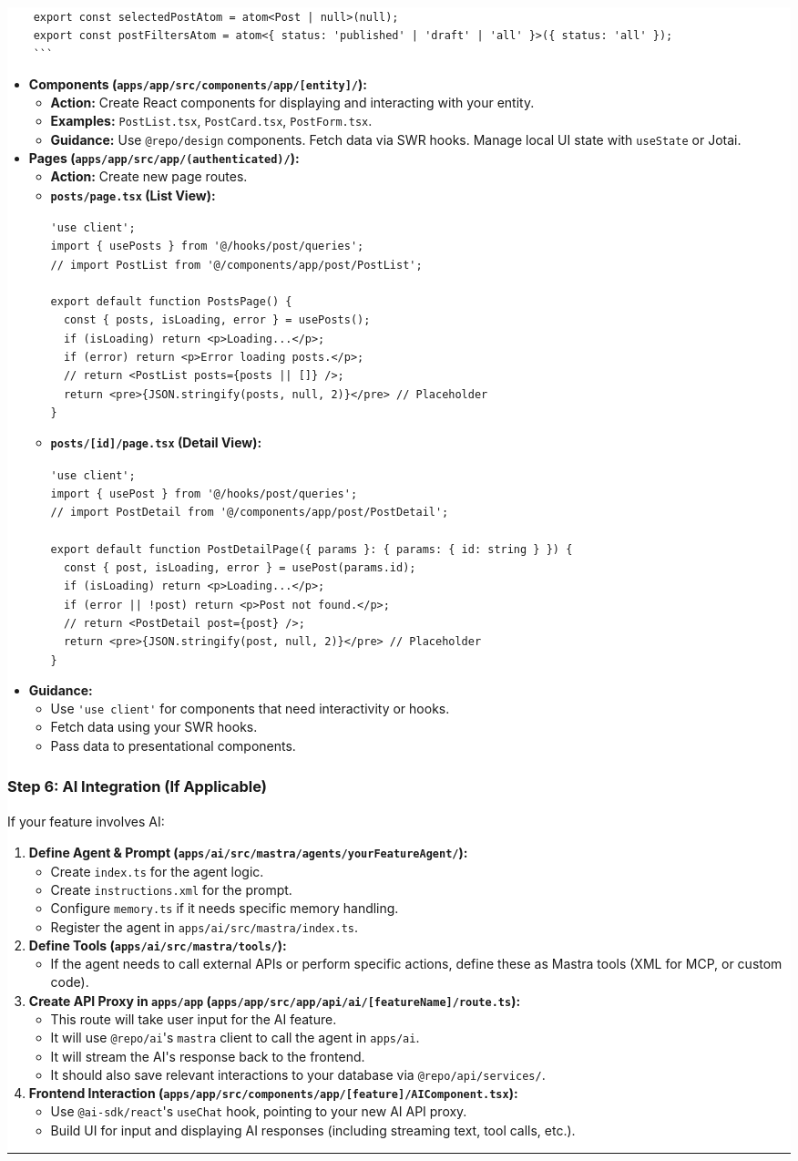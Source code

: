         export const selectedPostAtom = atom<Post | null>(null);
        export const postFiltersAtom = atom<{ status: 'published' | 'draft' | 'all' }>({ status: 'all' });
        ```
*   **Components (`apps/app/src/components/app/[entity]/`):**
    *   **Action:** Create React components for displaying and interacting with your entity.
    *   **Examples:** `PostList.tsx`, `PostCard.tsx`, `PostForm.tsx`.
    *   **Guidance:** Use `@repo/design` components. Fetch data via SWR hooks. Manage local UI state with `useState` or Jotai.
*   **Pages (`apps/app/src/app/(authenticated)/`):**
    *   **Action:** Create new page routes.
    *   **`posts/page.tsx` (List View):**
        ```tsx
        'use client';
        import { usePosts } from '@/hooks/post/queries';
        // import PostList from '@/components/app/post/PostList';

        export default function PostsPage() {
          const { posts, isLoading, error } = usePosts();
          if (isLoading) return <p>Loading...</p>;
          if (error) return <p>Error loading posts.</p>;
          // return <PostList posts={posts || []} />;
          return <pre>{JSON.stringify(posts, null, 2)}</pre> // Placeholder
        }
        ```
    *   **`posts/[id]/page.tsx` (Detail View):**
        ```tsx
        'use client';
        import { usePost } from '@/hooks/post/queries';
        // import PostDetail from '@/components/app/post/PostDetail';

        export default function PostDetailPage({ params }: { params: { id: string } }) {
          const { post, isLoading, error } = usePost(params.id);
          if (isLoading) return <p>Loading...</p>;
          if (error || !post) return <p>Post not found.</p>;
          // return <PostDetail post={post} />;
          return <pre>{JSON.stringify(post, null, 2)}</pre> // Placeholder
        }
        ```
*   **Guidance:**
    *   Use `'use client'` for components that need interactivity or hooks.
    *   Fetch data using your SWR hooks.
    *   Pass data to presentational components.

### Step 6: AI Integration (If Applicable)

If your feature involves AI:

1.  **Define Agent & Prompt (`apps/ai/src/mastra/agents/yourFeatureAgent/`):**
    *   Create `index.ts` for the agent logic.
    *   Create `instructions.xml` for the prompt.
    *   Configure `memory.ts` if it needs specific memory handling.
    *   Register the agent in `apps/ai/src/mastra/index.ts`.
2.  **Define Tools (`apps/ai/src/mastra/tools/`):**
    *   If the agent needs to call external APIs or perform specific actions, define these as Mastra tools (XML for MCP, or custom code).
3.  **Create API Proxy in `apps/app` (`apps/app/src/app/api/ai/[featureName]/route.ts`):**
    *   This route will take user input for the AI feature.
    *   It will use `@repo/ai`'s `mastra` client to call the agent in `apps/ai`.
    *   It will stream the AI's response back to the frontend.
    *   It should also save relevant interactions to your database via `@repo/api/services/`.
4.  **Frontend Interaction (`apps/app/src/components/app/[feature]/AIComponent.tsx`):**
    *   Use `@ai-sdk/react`'s `useChat` hook, pointing to your new AI API proxy.
    *   Build UI for input and displaying AI responses (including streaming text, tool calls, etc.).

---